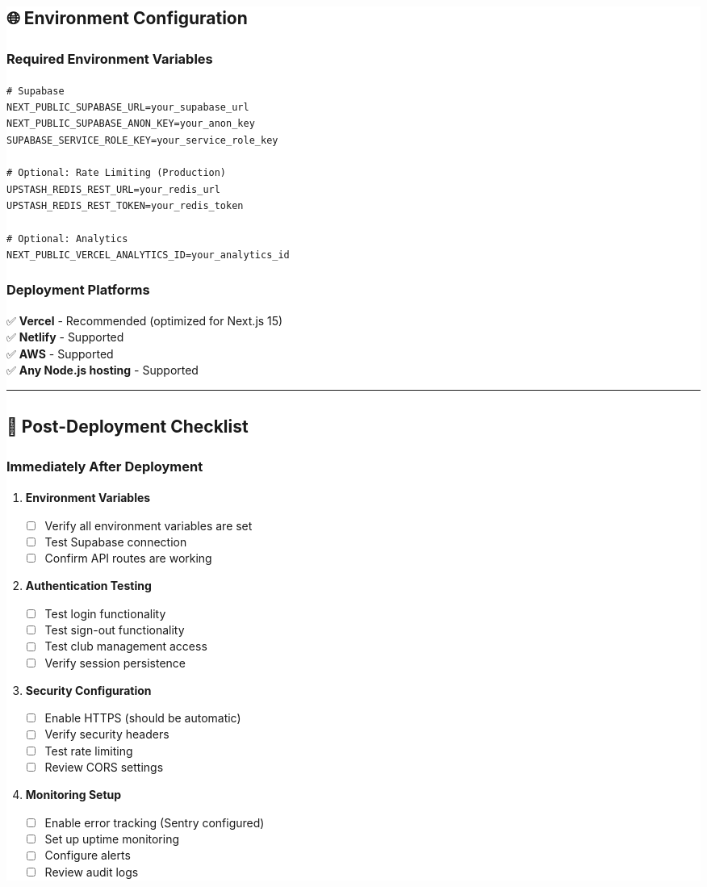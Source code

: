 ## 🌐 **Environment Configuration**

### **Required Environment Variables**

```env
# Supabase
NEXT_PUBLIC_SUPABASE_URL=your_supabase_url
NEXT_PUBLIC_SUPABASE_ANON_KEY=your_anon_key
SUPABASE_SERVICE_ROLE_KEY=your_service_role_key

# Optional: Rate Limiting (Production)
UPSTASH_REDIS_REST_URL=your_redis_url
UPSTASH_REDIS_REST_TOKEN=your_redis_token

# Optional: Analytics
NEXT_PUBLIC_VERCEL_ANALYTICS_ID=your_analytics_id
```

### **Deployment Platforms**

✅ **Vercel** - Recommended (optimized for Next.js 15)  
✅ **Netlify** - Supported  
✅ **AWS** - Supported  
✅ **Any Node.js hosting** - Supported

---

## 📝 **Post-Deployment Checklist**

### **Immediately After Deployment**

1. **Environment Variables**

   - [ ] Verify all environment variables are set
   - [ ] Test Supabase connection
   - [ ] Confirm API routes are working

2. **Authentication Testing**

   - [ ] Test login functionality
   - [ ] Test sign-out functionality
   - [ ] Test club management access
   - [ ] Verify session persistence

3. **Security Configuration**

   - [ ] Enable HTTPS (should be automatic)
   - [ ] Verify security headers
   - [ ] Test rate limiting
   - [ ] Review CORS settings

4. **Monitoring Setup**
   - [ ] Enable error tracking (Sentry configured)
   - [ ] Set up uptime monitoring
   - [ ] Configure alerts
   - [ ] Review audit logs
